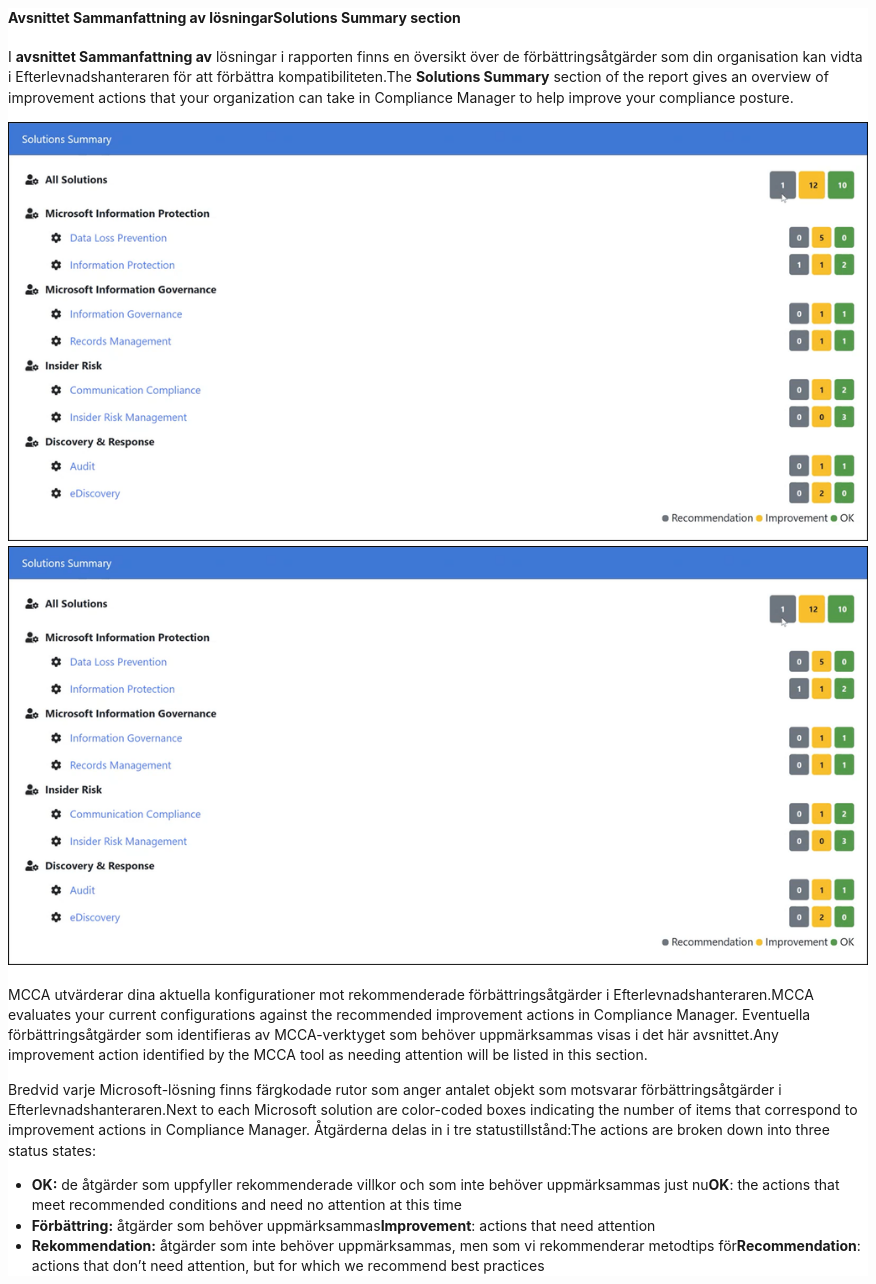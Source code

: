 
#### <a name="solutions-summary-section"></a><span data-ttu-id="3ea3f-200">Avsnittet Sammanfattning av lösningar</span><span class="sxs-lookup"><span data-stu-id="3ea3f-200">Solutions Summary section</span></span>

<span data-ttu-id="3ea3f-201">I **avsnittet Sammanfattning av** lösningar i rapporten finns en översikt över de förbättringsåtgärder som din organisation kan vidta i Efterlevnadshanteraren för att förbättra kompatibiliteten.</span><span class="sxs-lookup"><span data-stu-id="3ea3f-201">The **Solutions Summary** section of the report gives an overview of improvement actions that your organization can take in Compliance Manager to help improve your compliance posture.</span></span>

<span data-ttu-id="3ea3f-202">![MCCA – sammanfattning av lösningar](../media/compliance-manager-mcca-solutions.png "Sammanfattningsskärm för MCCA-lösningar")</span><span class="sxs-lookup"><span data-stu-id="3ea3f-202">![MCCA - solutions summary](../media/compliance-manager-mcca-solutions.png "MCCA Solutions Summary screen")</span></span>

<span data-ttu-id="3ea3f-203">MCCA utvärderar dina aktuella konfigurationer mot rekommenderade förbättringsåtgärder i Efterlevnadshanteraren.</span><span class="sxs-lookup"><span data-stu-id="3ea3f-203">MCCA evaluates your current configurations against the recommended improvement actions in Compliance Manager.</span></span> <span data-ttu-id="3ea3f-204">Eventuella förbättringsåtgärder som identifieras av MCCA-verktyget som behöver uppmärksammas visas i det här avsnittet.</span><span class="sxs-lookup"><span data-stu-id="3ea3f-204">Any improvement action identified by the MCCA tool as needing attention will be listed in this section.</span></span>

<span data-ttu-id="3ea3f-205">Bredvid varje Microsoft-lösning finns färgkodade rutor som anger antalet objekt som motsvarar förbättringsåtgärder i Efterlevnadshanteraren.</span><span class="sxs-lookup"><span data-stu-id="3ea3f-205">Next to each Microsoft solution are color-coded boxes indicating the number of items that correspond to improvement actions in Compliance Manager.</span></span> <span data-ttu-id="3ea3f-206">Åtgärderna delas in i tre statustillstånd:</span><span class="sxs-lookup"><span data-stu-id="3ea3f-206">The actions are broken down into three status states:</span></span>

- <span data-ttu-id="3ea3f-207">**OK:** de åtgärder som uppfyller rekommenderade villkor och som inte behöver uppmärksammas just nu</span><span class="sxs-lookup"><span data-stu-id="3ea3f-207">**OK**: the actions that meet recommended conditions and need no attention at this time</span></span>
- <span data-ttu-id="3ea3f-208">**Förbättring:** åtgärder som behöver uppmärksammas</span><span class="sxs-lookup"><span data-stu-id="3ea3f-208">**Improvement**: actions that need attention</span></span>
- <span data-ttu-id="3ea3f-209">**Rekommendation:** åtgärder som inte behöver uppmärksammas, men som vi rekommenderar metodtips för</span><span class="sxs-lookup"><span data-stu-id="3ea3f-209">**Recommendation**: actions that don’t need attention, but for which we recommend best practices</span></span>
 